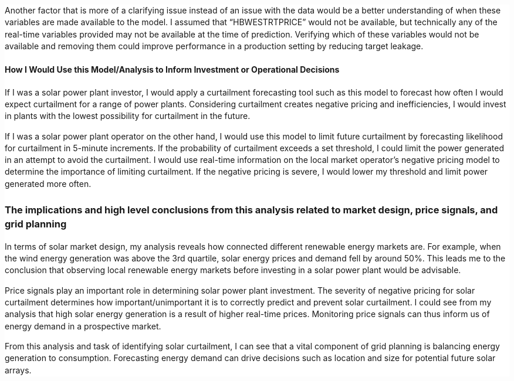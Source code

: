 Another factor that is more of a clarifying issue instead of an issue with the data would be a better understanding of when these variables are made available to the model. I assumed that “HBWESTRTPRICE” would not be available, but technically any of the real-time variables provided may not be available at the time of prediction. Verifying which of these variables would not be available and removing them could improve performance in a production setting by reducing target leakage.

#### How I Would Use this Model/Analysis to Inform Investment or Operational Decisions

If I was a solar power plant investor, I would apply a curtailment forecasting tool such as this model to forecast how often I would expect curtailment for a range of power plants. Considering curtailment creates negative pricing and inefficiencies, I would invest in plants with the lowest possibility for curtailment in the future.

If I was a solar power plant operator on the other hand, I would use this model to limit future curtailment by forecasting likelihood for curtailment in 5-minute increments. If the probability of curtailment exceeds a set threshold, I could limit the power generated in an attempt to avoid the curtailment. I would use real-time information on the local market operator’s negative pricing model to determine the importance of limiting curtailment. If the negative pricing is severe, I would lower my threshold and limit power generated more often.

### The implications and high level conclusions from this analysis related to market design, price signals, and grid planning

In terms of solar market design, my analysis reveals how connected different renewable energy markets are. For example, when the wind energy generation was above the 3rd quartile, solar energy prices and demand fell by around 50%. This leads me to the conclusion that observing local renewable energy markets before investing in a solar power plant would be advisable.

Price signals play an important role in determining solar power plant investment. The severity of negative pricing for solar curtailment determines how important/unimportant it is to correctly predict and prevent solar curtailment. I could see from my analysis that high solar energy generation is a result of higher real-time prices. Monitoring price signals can thus inform us of energy demand in a prospective market.

From this analysis and task of identifying solar curtailment, I can see that a vital component of grid planning is balancing energy generation to consumption. Forecasting energy demand can drive decisions such as location and size for potential future solar arrays.
